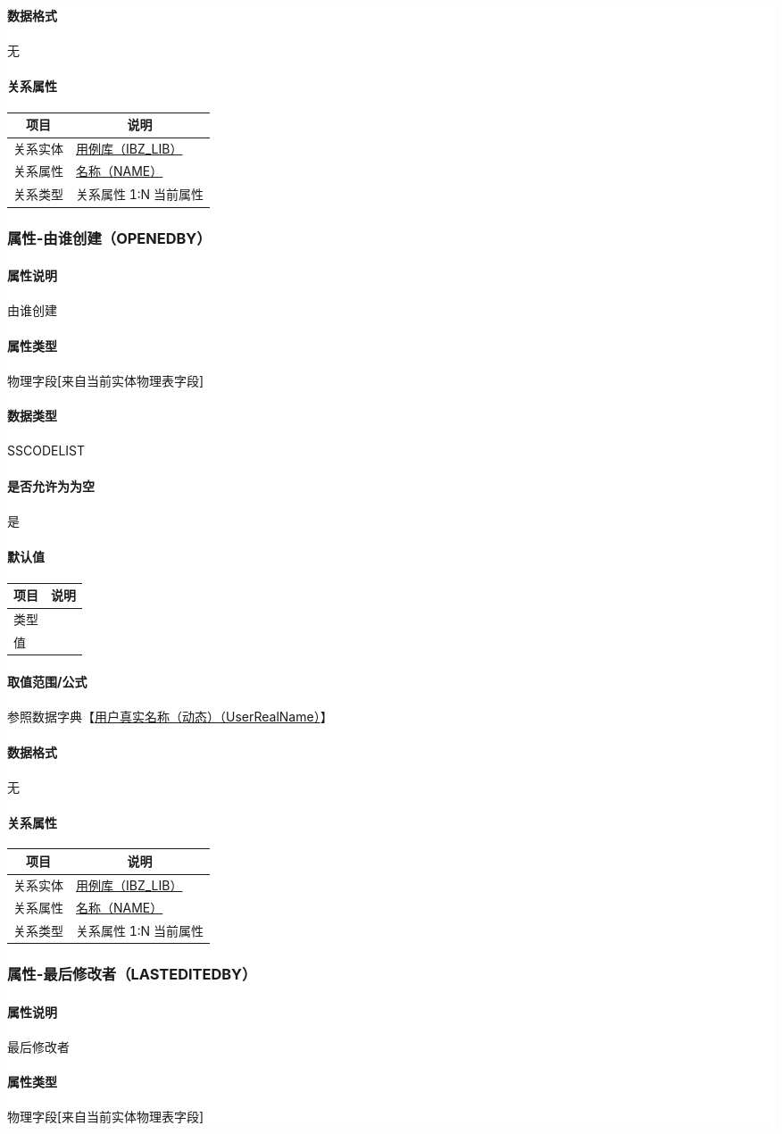 #### 数据格式
无

#### 关系属性
| 项目 | 说明 |
| -- | -- |
| 关系实体 | [用例库（IBZ_LIB）](../ibiz/IbzLib) |
| 关系属性 | [名称（NAME）](../ibiz/IbzLib/#属性-名称（NAME）) |
| 关系类型 | 关系属性 1:N 当前属性 |

### 属性-由谁创建（OPENEDBY）
#### 属性说明
由谁创建
#### 属性类型
物理字段[来自当前实体物理表字段]


#### 数据类型
SSCODELIST

#### 是否允许为为空
是

#### 默认值
| 项目 | 说明 |
| -- | -- |
| 类型 |  |
| 值 |  |

#### 取值范围/公式
参照数据字典【[用户真实名称（动态）（UserRealName）](../../codelist/UserRealName)】

#### 数据格式
无

#### 关系属性
| 项目 | 说明 |
| -- | -- |
| 关系实体 | [用例库（IBZ_LIB）](../ibiz/IbzLib) |
| 关系属性 | [名称（NAME）](../ibiz/IbzLib/#属性-名称（NAME）) |
| 关系类型 | 关系属性 1:N 当前属性 |

### 属性-最后修改者（LASTEDITEDBY）
#### 属性说明
最后修改者
#### 属性类型
物理字段[来自当前实体物理表字段]
